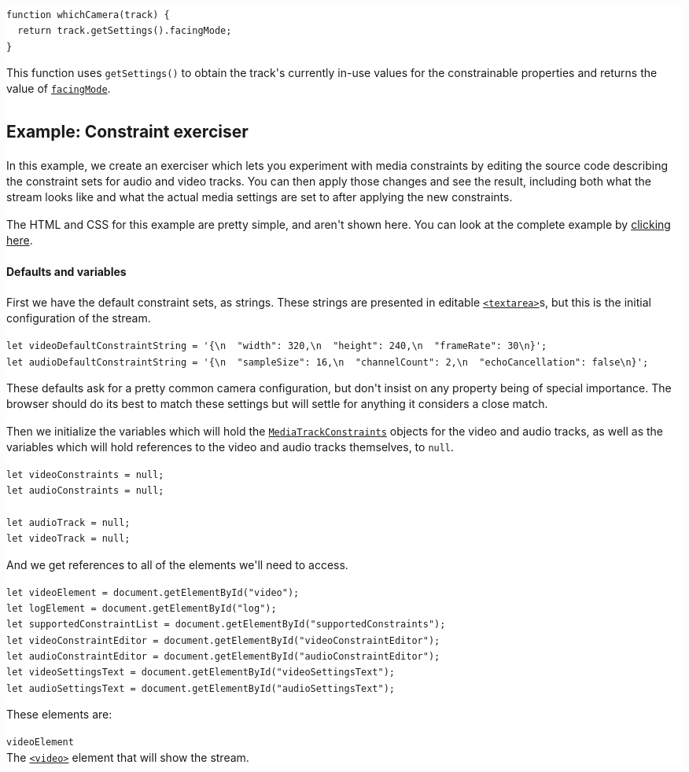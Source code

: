     function whichCamera(track) {
      return track.getSettings().facingMode;
    }

This function uses `getSettings()` to obtain the track's currently in-use values for the constrainable properties and returns the value of [`facingMode`](../mediatracksettings/facingmode).

Example: Constraint exerciser
-----------------------------

In this example, we create an exerciser which lets you experiment with media constraints by editing the source code describing the constraint sets for audio and video tracks. You can then apply those changes and see the result, including both what the stream looks like and what the actual media settings are set to after applying the new constraints.

The HTML and CSS for this example are pretty simple, and aren't shown here. You can look at the complete example by [clicking here](https://yari-demos.prod.mdn.mozit.cloud/en-US/docs/Web/API/Media_Streams_API/Constraints/_samples_/Example_Constraint_exerciser).

#### Defaults and variables

First we have the default constraint sets, as strings. These strings are presented in editable [`<textarea>`](https://developer.mozilla.org/en-US/docs/Web/HTML/Element/textarea)s, but this is the initial configuration of the stream.

    let videoDefaultConstraintString = '{\n  "width": 320,\n  "height": 240,\n  "frameRate": 30\n}';
    let audioDefaultConstraintString = '{\n  "sampleSize": 16,\n  "channelCount": 2,\n  "echoCancellation": false\n}';

These defaults ask for a pretty common camera configuration, but don't insist on any property being of special importance. The browser should do its best to match these settings but will settle for anything it considers a close match.

Then we initialize the variables which will hold the [`MediaTrackConstraints`](../mediatrackconstraints) objects for the video and audio tracks, as well as the variables which will hold references to the video and audio tracks themselves, to `null`.

    let videoConstraints = null;
    let audioConstraints = null;

    let audioTrack = null;
    let videoTrack = null;

And we get references to all of the elements we'll need to access.

    let videoElement = document.getElementById("video");
    let logElement = document.getElementById("log");
    let supportedConstraintList = document.getElementById("supportedConstraints");
    let videoConstraintEditor = document.getElementById("videoConstraintEditor");
    let audioConstraintEditor = document.getElementById("audioConstraintEditor");
    let videoSettingsText = document.getElementById("videoSettingsText");
    let audioSettingsText = document.getElementById("audioSettingsText");

These elements are:

`videoElement`  
The [`<video>`](https://developer.mozilla.org/en-US/docs/Web/HTML/Element/video) element that will show the stream.
